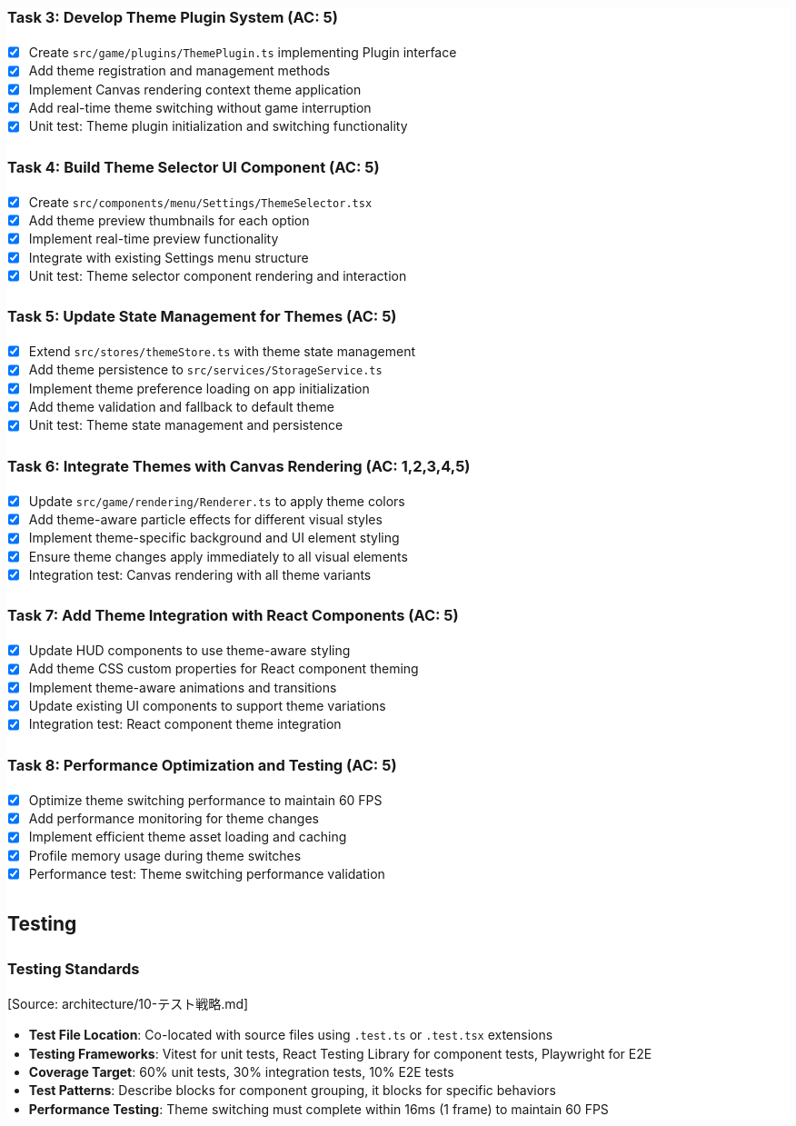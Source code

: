 ### Task 3: Develop Theme Plugin System (AC: 5)
- [x] Create `src/game/plugins/ThemePlugin.ts` implementing Plugin interface
- [x] Add theme registration and management methods
- [x] Implement Canvas rendering context theme application
- [x] Add real-time theme switching without game interruption
- [x] Unit test: Theme plugin initialization and switching functionality

### Task 4: Build Theme Selector UI Component (AC: 5)
- [x] Create `src/components/menu/Settings/ThemeSelector.tsx`
- [x] Add theme preview thumbnails for each option
- [x] Implement real-time preview functionality
- [x] Integrate with existing Settings menu structure
- [x] Unit test: Theme selector component rendering and interaction

### Task 5: Update State Management for Themes (AC: 5)
- [x] Extend `src/stores/themeStore.ts` with theme state management
- [x] Add theme persistence to `src/services/StorageService.ts`
- [x] Implement theme preference loading on app initialization
- [x] Add theme validation and fallback to default theme
- [x] Unit test: Theme state management and persistence

### Task 6: Integrate Themes with Canvas Rendering (AC: 1,2,3,4,5)
- [x] Update `src/game/rendering/Renderer.ts` to apply theme colors
- [x] Add theme-aware particle effects for different visual styles
- [x] Implement theme-specific background and UI element styling
- [x] Ensure theme changes apply immediately to all visual elements
- [x] Integration test: Canvas rendering with all theme variants

### Task 7: Add Theme Integration with React Components (AC: 5)
- [x] Update HUD components to use theme-aware styling
- [x] Add theme CSS custom properties for React component theming
- [x] Implement theme-aware animations and transitions
- [x] Update existing UI components to support theme variations
- [x] Integration test: React component theme integration

### Task 8: Performance Optimization and Testing (AC: 5)
- [x] Optimize theme switching performance to maintain 60 FPS
- [x] Add performance monitoring for theme changes
- [x] Implement efficient theme asset loading and caching
- [x] Profile memory usage during theme switches
- [x] Performance test: Theme switching performance validation

## Testing

### Testing Standards
[Source: architecture/10-テスト戦略.md]
- **Test File Location**: Co-located with source files using `.test.ts` or `.test.tsx` extensions
- **Testing Frameworks**: Vitest for unit tests, React Testing Library for component tests, Playwright for E2E
- **Coverage Target**: 60% unit tests, 30% integration tests, 10% E2E tests
- **Test Patterns**: Describe blocks for component grouping, it blocks for specific behaviors
- **Performance Testing**: Theme switching must complete within 16ms (1 frame) to maintain 60 FPS

